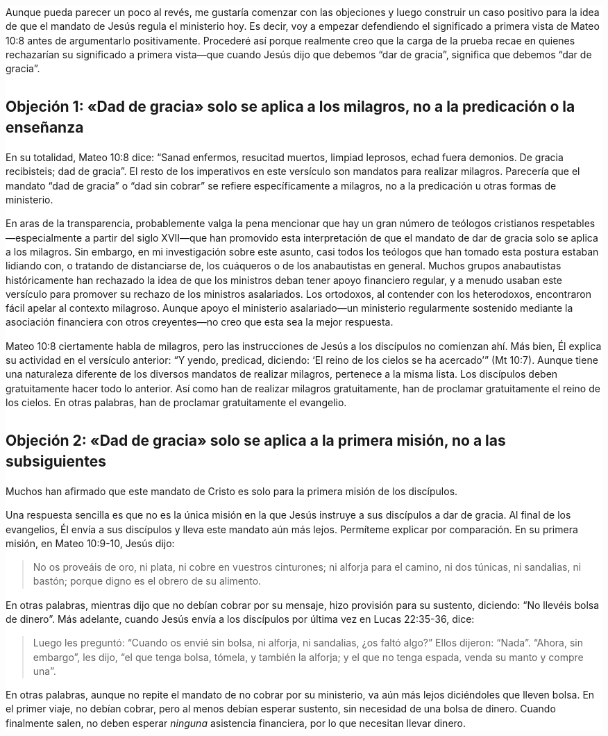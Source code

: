 Aunque pueda parecer un poco al revés, me gustaría comenzar con las objeciones y luego construir un caso positivo para la idea de que el mandato de Jesús regula el ministerio hoy. Es decir, voy a empezar defendiendo el significado a primera vista de Mateo 10:8 antes de argumentarlo positivamente. Procederé así porque realmente creo que la carga de la prueba recae en quienes rechazarían su significado a primera vista—que cuando Jesús dijo que debemos “dar de gracia”, significa que debemos “dar de gracia”.

## Objeción 1: «Dad de gracia» solo se aplica a los milagros, no a la predicación o la enseñanza

En su totalidad, Mateo 10:8 dice: “Sanad enfermos, resucitad muertos, limpiad leprosos, echad fuera demonios. De gracia recibisteis; dad de gracia”. El resto de los imperativos en este versículo son mandatos para realizar milagros. Parecería que el mandato “dad de gracia” o “dad sin cobrar” se refiere específicamente a milagros, no a la predicación u otras formas de ministerio.

En aras de la transparencia, probablemente valga la pena mencionar que hay un gran número de teólogos cristianos respetables—especialmente a partir del siglo XVII—que han promovido esta interpretación de que el mandato de dar de gracia solo se aplica a los milagros. Sin embargo, en mi investigación sobre este asunto, casi todos los teólogos que han tomado esta postura estaban lidiando con, o tratando de distanciarse de, los cuáqueros o de los anabautistas en general. Muchos grupos anabautistas históricamente han rechazado la idea de que los ministros deban tener apoyo financiero regular, y a menudo usaban este versículo para promover su rechazo de los ministros asalariados. Los ortodoxos, al contender con los heterodoxos, encontraron fácil apelar al contexto milagroso. Aunque apoyo el ministerio asalariado—un ministerio regularmente sostenido mediante la asociación financiera con otros creyentes—no creo que esta sea la mejor respuesta.

Mateo 10:8 ciertamente habla de milagros, pero las instrucciones de Jesús a los discípulos no comienzan ahí. Más bien, Él explica su actividad en el versículo anterior: “Y yendo, predicad, diciendo: ‘El reino de los cielos se ha acercado’” (Mt 10:7). Aunque tiene una naturaleza diferente de los diversos mandatos de realizar milagros, pertenece a la misma lista. Los discípulos deben gratuitamente hacer todo lo anterior. Así como han de realizar milagros gratuitamente, han de proclamar gratuitamente el reino de los cielos. En otras palabras, han de proclamar gratuitamente el evangelio.

## Objeción 2: «Dad de gracia» solo se aplica a la primera misión, no a las subsiguientes

Muchos han afirmado que este mandato de Cristo es solo para la primera misión de los discípulos.

Una respuesta sencilla es que no es la única misión en la que Jesús instruye a sus discípulos a dar de gracia. Al final de los evangelios, Él envía a sus discípulos y lleva este mandato aún más lejos. Permíteme explicar por comparación. En su primera misión, en Mateo 10:9-10, Jesús dijo:

> No os proveáis de oro, ni plata, ni cobre en vuestros cinturones; ni alforja para el camino, ni dos túnicas, ni sandalias, ni bastón; porque digno es el obrero de su alimento.

En otras palabras, mientras dijo que no debían cobrar por su mensaje, hizo provisión para su sustento, diciendo: “No llevéis bolsa de dinero”. Más adelante, cuando Jesús envía a los discípulos por última vez en Lucas 22:35-36, dice:

> Luego les preguntó: “Cuando os envié sin bolsa, ni alforja, ni sandalias, ¿os faltó algo?” Ellos dijeron: “Nada”. “Ahora, sin embargo”, les dijo, “el que tenga bolsa, tómela, y también la alforja; y el que no tenga espada, venda su manto y compre una”.

En otras palabras, aunque no repite el mandato de no cobrar por su ministerio, va aún más lejos diciéndoles que lleven bolsa. En el primer viaje, no debían cobrar, pero al menos debían esperar sustento, sin necesidad de una bolsa de dinero. Cuando finalmente salen, no deben esperar *ninguna* asistencia financiera, por lo que necesitan llevar dinero.
